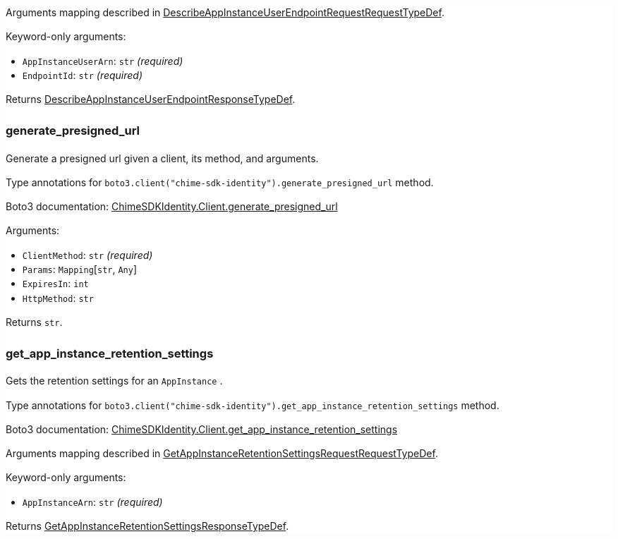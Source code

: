 Arguments mapping described in
[DescribeAppInstanceUserEndpointRequestRequestTypeDef](./type_defs.md#describeappinstanceuserendpointrequestrequesttypedef).

Keyword-only arguments:

- `AppInstanceUserArn`: `str` *(required)*
- `EndpointId`: `str` *(required)*

Returns
[DescribeAppInstanceUserEndpointResponseTypeDef](./type_defs.md#describeappinstanceuserendpointresponsetypedef).

### generate_presigned_url

Generate a presigned url given a client, its method, and arguments.

Type annotations for
`boto3.client("chime-sdk-identity").generate_presigned_url` method.

Boto3 documentation:
[ChimeSDKIdentity.Client.generate_presigned_url](https://boto3.amazonaws.com/v1/documentation/api/latest/reference/services/chime-sdk-identity.html#ChimeSDKIdentity.Client.generate_presigned_url)

Arguments:

- `ClientMethod`: `str` *(required)*
- `Params`: `Mapping`\[`str`, `Any`\]
- `ExpiresIn`: `int`
- `HttpMethod`: `str`

Returns `str`.

### get_app_instance_retention_settings

Gets the retention settings for an `AppInstance` .

Type annotations for
`boto3.client("chime-sdk-identity").get_app_instance_retention_settings`
method.

Boto3 documentation:
[ChimeSDKIdentity.Client.get_app_instance_retention_settings](https://boto3.amazonaws.com/v1/documentation/api/latest/reference/services/chime-sdk-identity.html#ChimeSDKIdentity.Client.get_app_instance_retention_settings)

Arguments mapping described in
[GetAppInstanceRetentionSettingsRequestRequestTypeDef](./type_defs.md#getappinstanceretentionsettingsrequestrequesttypedef).

Keyword-only arguments:

- `AppInstanceArn`: `str` *(required)*

Returns
[GetAppInstanceRetentionSettingsResponseTypeDef](./type_defs.md#getappinstanceretentionsettingsresponsetypedef).
